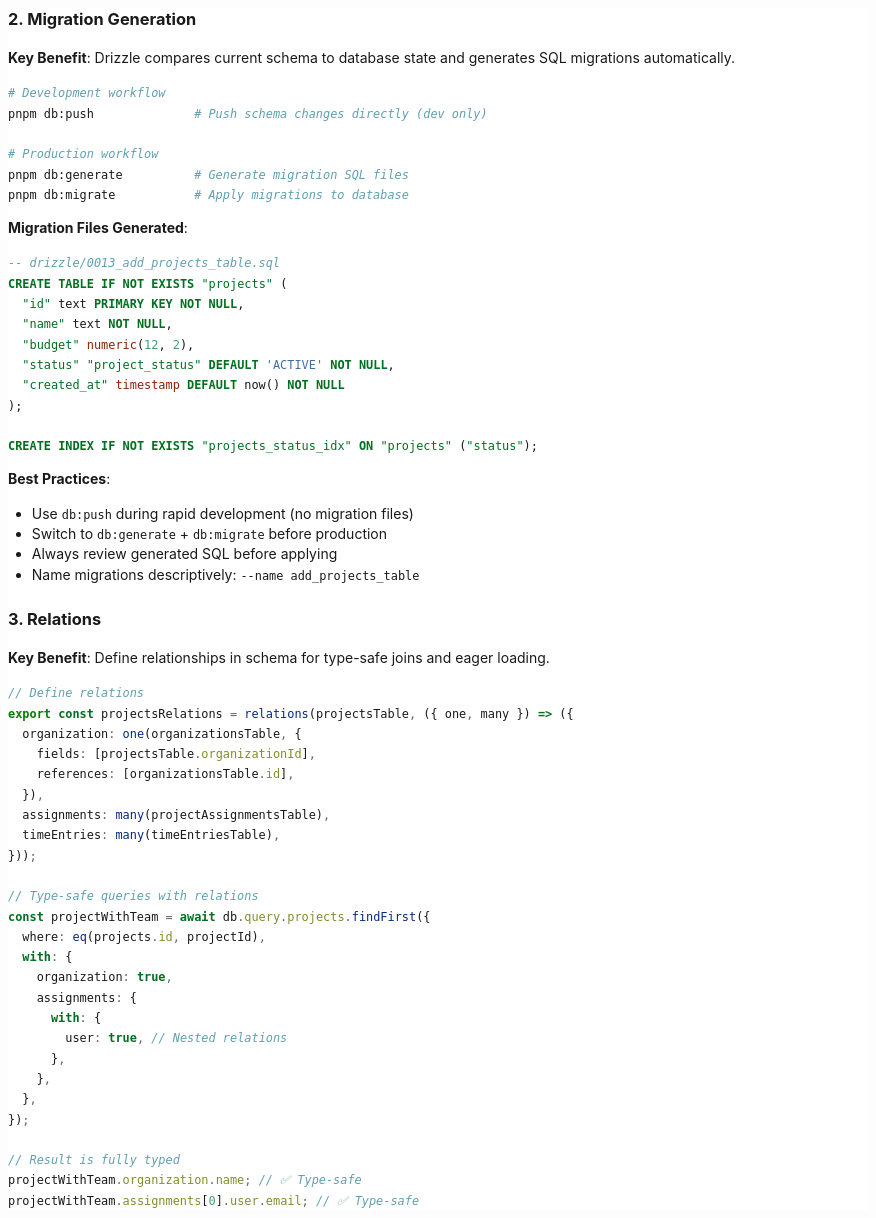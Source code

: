 ### 2. Migration Generation

**Key Benefit**: Drizzle compares current schema to database state and generates SQL migrations automatically.

```bash
# Development workflow
pnpm db:push              # Push schema changes directly (dev only)

# Production workflow
pnpm db:generate          # Generate migration SQL files
pnpm db:migrate           # Apply migrations to database
```

**Migration Files Generated**:

```sql
-- drizzle/0013_add_projects_table.sql
CREATE TABLE IF NOT EXISTS "projects" (
  "id" text PRIMARY KEY NOT NULL,
  "name" text NOT NULL,
  "budget" numeric(12, 2),
  "status" "project_status" DEFAULT 'ACTIVE' NOT NULL,
  "created_at" timestamp DEFAULT now() NOT NULL
);

CREATE INDEX IF NOT EXISTS "projects_status_idx" ON "projects" ("status");
```

**Best Practices**:

- Use `db:push` during rapid development (no migration files)
- Switch to `db:generate` + `db:migrate` before production
- Always review generated SQL before applying
- Name migrations descriptively: `--name add_projects_table`

### 3. Relations

**Key Benefit**: Define relationships in schema for type-safe joins and eager loading.

```typescript
// Define relations
export const projectsRelations = relations(projectsTable, ({ one, many }) => ({
  organization: one(organizationsTable, {
    fields: [projectsTable.organizationId],
    references: [organizationsTable.id],
  }),
  assignments: many(projectAssignmentsTable),
  timeEntries: many(timeEntriesTable),
}));

// Type-safe queries with relations
const projectWithTeam = await db.query.projects.findFirst({
  where: eq(projects.id, projectId),
  with: {
    organization: true,
    assignments: {
      with: {
        user: true, // Nested relations
      },
    },
  },
});

// Result is fully typed
projectWithTeam.organization.name; // ✅ Type-safe
projectWithTeam.assignments[0].user.email; // ✅ Type-safe
```